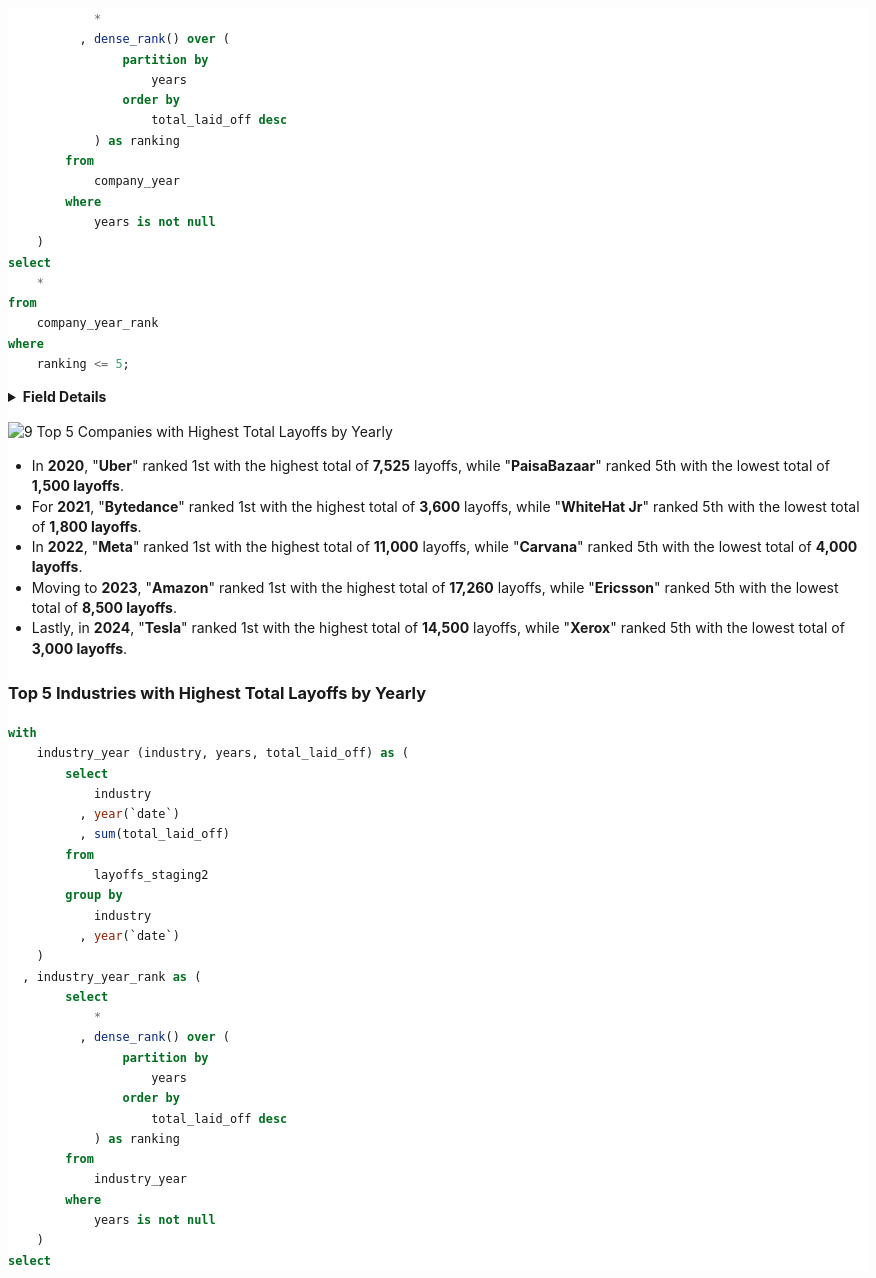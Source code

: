 ```sql
            *
          , dense_rank() over (
                partition by
                    years
                order by
                    total_laid_off desc
            ) as ranking
        from
            company_year
        where
            years is not null
    )
select
    *
from
    company_year_rank
where
    ranking <= 5;
```

<details><summary><b>Field Details</b></summary></details>

![9  Top 5 Companies with Highest Total Layoffs by Yearly](https://github.com/chaanalyst/Portfolio-Projects/assets/154933301/8daf5fd0-ff71-4801-8979-aa5be9aa20d0)

+ In **2020**, "**Uber**" ranked 1st with the highest total of **7,525** layoffs, while "**PaisaBazaar**" ranked 5th with the lowest total of **1,500 layoffs**.
+ For **2021**, "**Bytedance**" ranked 1st with the highest total of **3,600** layoffs, while "**WhiteHat Jr**" ranked 5th with the lowest total of **1,800 layoffs**.
+ In **2022**, "**Meta**" ranked 1st with the highest total of **11,000** layoffs, while "**Carvana**" ranked 5th with the lowest total of **4,000 layoffs**.
+ Moving to **2023**, "**Amazon**" ranked 1st with the highest total of **17,260** layoffs, while "**Ericsson**" ranked 5th with the lowest total of **8,500 layoffs**.
+ Lastly, in **2024**, "**Tesla**" ranked 1st with the highest total of **14,500** layoffs, while "**Xerox**" ranked 5th with the lowest total of **3,000 layoffs**.

### Top 5 Industries with Highest Total Layoffs by Yearly
```sql
with
    industry_year (industry, years, total_laid_off) as (
        select
            industry
          , year(`date`)
          , sum(total_laid_off)
        from
            layoffs_staging2
        group by
            industry
          , year(`date`)
    )
  , industry_year_rank as (
        select
            *
          , dense_rank() over (
                partition by
                    years
                order by
                    total_laid_off desc
            ) as ranking
        from
            industry_year
        where
            years is not null
    )
select
```